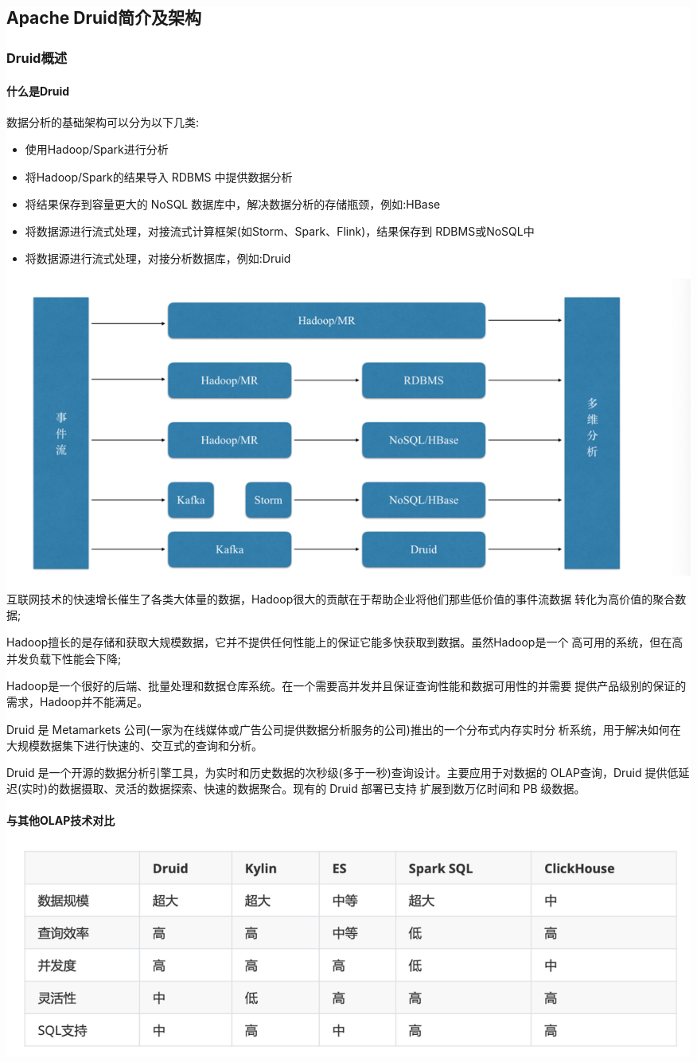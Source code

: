 ## Apache Druid简介及架构

### Druid概述

#### 什么是Druid

数据分析的基础架构可以分为以下几类:

* 使用Hadoop/Spark进行分析

* 将Hadoop/Spark的结果导入 RDBMS 中提供数据分析

* 将结果保存到容量更大的 NoSQL 数据库中，解决数据分析的存储瓶颈，例如:HBase 
* 将数据源进行流式处理，对接流式计算框架(如Storm、Spark、Flink)，结果保存到 RDBMS或NoSQL中 
* 将数据源进行流式处理，对接分析数据库，例如:Druid

![什么是Druid](图片/什么是Druid.png)

互联网技术的快速增长催生了各类大体量的数据，Hadoop很大的贡献在于帮助企业将他们那些低价值的事件流数据 转化为高价值的聚合数据;

Hadoop擅长的是存储和获取大规模数据，它并不提供任何性能上的保证它能多快获取到数据。虽然Hadoop是一个 高可用的系统，但在高并发负载下性能会下降;

Hadoop是一个很好的后端、批量处理和数据仓库系统。在一个需要高并发并且保证查询性能和数据可用性的并需要 提供产品级别的保证的需求，Hadoop并不能满足。

Druid 是 Metamarkets 公司(一家为在线媒体或广告公司提供数据分析服务的公司)推出的一个分布式内存实时分 析系统，用于解决如何在大规模数据集下进行快速的、交互式的查询和分析。

Druid 是一个开源的数据分析引擎工具，为实时和历史数据的次秒级(多于一秒)查询设计。主要应用于对数据的 OLAP查询，Druid 提供低延迟(实时)的数据摄取、灵活的数据探索、快速的数据聚合。现有的 Druid 部署已支持 扩展到数万亿时间和 PB 级数据。

#### 与其他OLAP技术对比

![与其他OLAP技术对比](图片/与其他OLAP技术对比.png)
